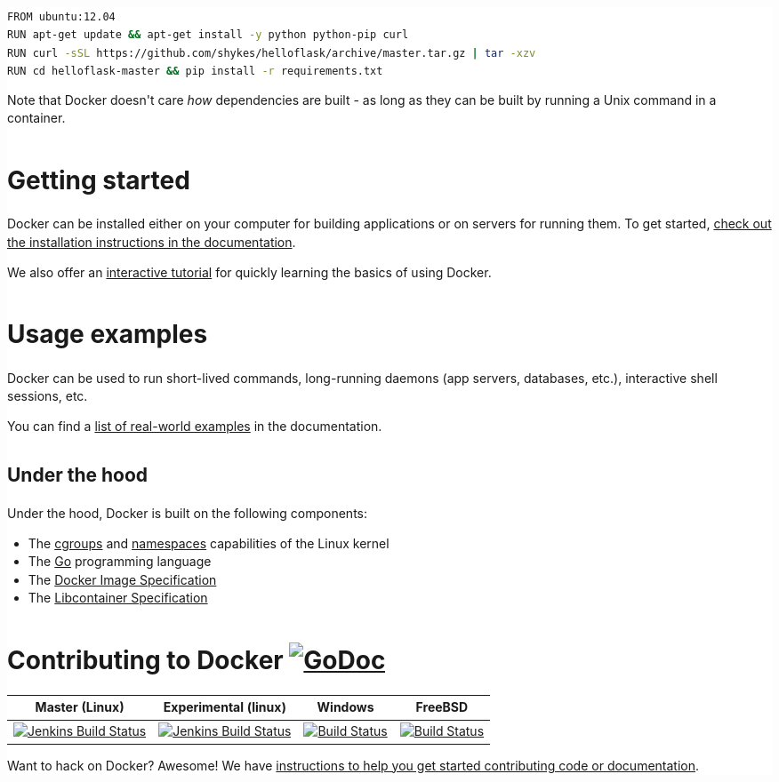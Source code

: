 ```bash
FROM ubuntu:12.04
RUN apt-get update && apt-get install -y python python-pip curl
RUN curl -sSL https://github.com/shykes/helloflask/archive/master.tar.gz | tar -xzv
RUN cd helloflask-master && pip install -r requirements.txt
```

Note that Docker doesn't care *how* dependencies are built - as long
as they can be built by running a Unix command in a container.


Getting started
===============

Docker can be installed either on your computer for building applications or
on servers for running them. To get started, [check out the installation
instructions in the
documentation](https://docs.docker.com/engine/installation/).

We also offer an [interactive tutorial](https://www.docker.com/tryit/)
for quickly learning the basics of using Docker.

Usage examples
==============

Docker can be used to run short-lived commands, long-running daemons
(app servers, databases, etc.), interactive shell sessions, etc.

You can find a [list of real-world
examples](https://docs.docker.com/engine/examples/) in the
documentation.

Under the hood
--------------

Under the hood, Docker is built on the following components:

* The
  [cgroups](https://www.kernel.org/doc/Documentation/cgroups/cgroups.txt)
  and
  [namespaces](http://man7.org/linux/man-pages/man7/namespaces.7.html)
  capabilities of the Linux kernel
* The [Go](https://golang.org) programming language
* The [Docker Image Specification](https://github.com/docker/docker/blob/master/image/spec/v1.md)
* The [Libcontainer Specification](https://github.com/opencontainers/runc/blob/master/libcontainer/SPEC.md)

Contributing to Docker [![GoDoc](https://godoc.org/github.com/docker/docker?status.svg)](https://godoc.org/github.com/docker/docker)
======================

| **Master** (Linux) | **Experimental** (linux) | **Windows** | **FreeBSD** |
|------------------|----------------------|---------|---------|
| [![Jenkins Build Status](https://jenkins.dockerproject.org/view/Docker/job/Docker%20Master/badge/icon)](https://jenkins.dockerproject.org/view/Docker/job/Docker%20Master/) | [![Jenkins Build Status](https://jenkins.dockerproject.org/view/Docker/job/Docker%20Master%20%28experimental%29/badge/icon)](https://jenkins.dockerproject.org/view/Docker/job/Docker%20Master%20%28experimental%29/) | [![Build Status](http://jenkins.dockerproject.org/job/Docker%20Master%20(windows)/badge/icon)](http://jenkins.dockerproject.org/job/Docker%20Master%20(windows)/) | [![Build Status](http://jenkins.dockerproject.org/job/Docker%20Master%20(freebsd)/badge/icon)](http://jenkins.dockerproject.org/job/Docker%20Master%20(freebsd)/) |

Want to hack on Docker? Awesome! We have [instructions to help you get
started contributing code or documentation](https://docs.docker.com/opensource/project/who-written-for/).
